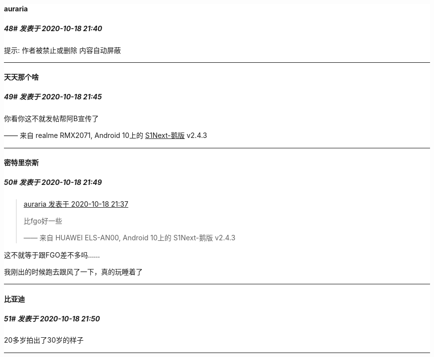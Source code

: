 ####  auraria  
##### 48#       发表于 2020-10-18 21:40

提示: 作者被禁止或删除 内容自动屏蔽



*****

####  天天那个啥  
##### 49#       发表于 2020-10-18 21:45




你看你这不就发帖帮阿B宣传了

—— 来自 realme RMX2071, Android 10上的 [S1Next-鹅版](https://github.com/ykrank/S1-Next/releases) v2.4.3







*****

####  密特里奈斯  
##### 50#       发表于 2020-10-18 21:49



<blockquote><a href="httphttps://bbs.saraba1st.com/2b/forum.php?mod=redirect&amp;goto=findpost&amp;pid=49083546&amp;ptid=1965752" target="_blank">auraria 发表于 2020-10-18 21:37</a>

比fgo好一些


—— 来自 HUAWEI ELS-AN00, Android 10上的 S1Next-鹅版 v2.4.3</blockquote>
这不就等于跟FGO差不多吗……


我刚出的时候跑去跟风了一下，真的玩睡着了







*****

####  比亚迪  
##### 51#       发表于 2020-10-18 21:50




20多岁拍出了30岁的样子







*****
